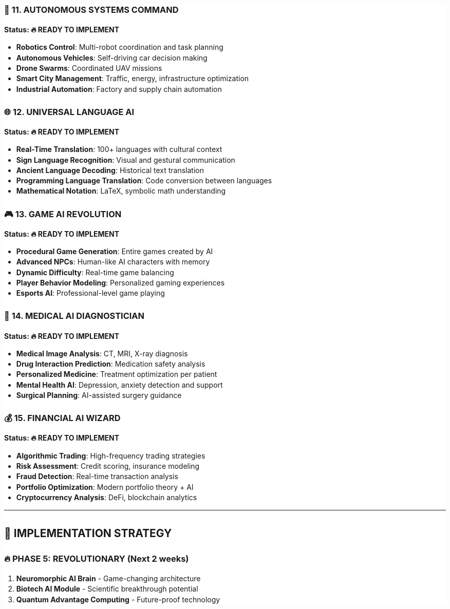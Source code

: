 ### 🎯 **11. AUTONOMOUS SYSTEMS COMMAND**
**Status: 🔥 READY TO IMPLEMENT**
- **Robotics Control**: Multi-robot coordination and task planning
- **Autonomous Vehicles**: Self-driving car decision making
- **Drone Swarms**: Coordinated UAV missions
- **Smart City Management**: Traffic, energy, infrastructure optimization
- **Industrial Automation**: Factory and supply chain automation

### 🌐 **12. UNIVERSAL LANGUAGE AI**
**Status: 🔥 READY TO IMPLEMENT**
- **Real-Time Translation**: 100+ languages with cultural context
- **Sign Language Recognition**: Visual and gestural communication
- **Ancient Language Decoding**: Historical text translation
- **Programming Language Translation**: Code conversion between languages
- **Mathematical Notation**: LaTeX, symbolic math understanding

### 🎮 **13. GAME AI REVOLUTION**
**Status: 🔥 READY TO IMPLEMENT**
- **Procedural Game Generation**: Entire games created by AI
- **Advanced NPCs**: Human-like AI characters with memory
- **Dynamic Difficulty**: Real-time game balancing
- **Player Behavior Modeling**: Personalized gaming experiences
- **Esports AI**: Professional-level game playing

### 🏥 **14. MEDICAL AI DIAGNOSTICIAN**
**Status: 🔥 READY TO IMPLEMENT**
- **Medical Image Analysis**: CT, MRI, X-ray diagnosis
- **Drug Interaction Prediction**: Medication safety analysis
- **Personalized Medicine**: Treatment optimization per patient
- **Mental Health AI**: Depression, anxiety detection and support
- **Surgical Planning**: AI-assisted surgery guidance

### 💰 **15. FINANCIAL AI WIZARD**
**Status: 🔥 READY TO IMPLEMENT**
- **Algorithmic Trading**: High-frequency trading strategies
- **Risk Assessment**: Credit scoring, insurance modeling
- **Fraud Detection**: Real-time transaction analysis
- **Portfolio Optimization**: Modern portfolio theory + AI
- **Cryptocurrency Analysis**: DeFi, blockchain analytics

---

## 🎯 **IMPLEMENTATION STRATEGY**

### **🔥 PHASE 5: REVOLUTIONARY (Next 2 weeks)**
1. **Neuromorphic AI Brain** - Game-changing architecture
2. **Biotech AI Module** - Scientific breakthrough potential  
3. **Quantum Advantage Computing** - Future-proof technology
